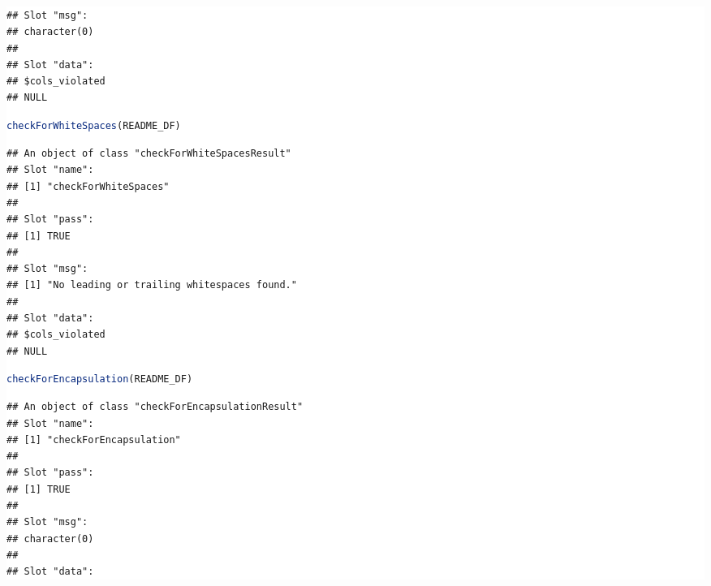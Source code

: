     ## Slot "msg":
    ## character(0)
    ## 
    ## Slot "data":
    ## $cols_violated
    ## NULL

``` r
checkForWhiteSpaces(README_DF)
```

    ## An object of class "checkForWhiteSpacesResult"
    ## Slot "name":
    ## [1] "checkForWhiteSpaces"
    ## 
    ## Slot "pass":
    ## [1] TRUE
    ## 
    ## Slot "msg":
    ## [1] "No leading or trailing whitespaces found."
    ## 
    ## Slot "data":
    ## $cols_violated
    ## NULL

``` r
checkForEncapsulation(README_DF)
```

    ## An object of class "checkForEncapsulationResult"
    ## Slot "name":
    ## [1] "checkForEncapsulation"
    ## 
    ## Slot "pass":
    ## [1] TRUE
    ## 
    ## Slot "msg":
    ## character(0)
    ## 
    ## Slot "data":